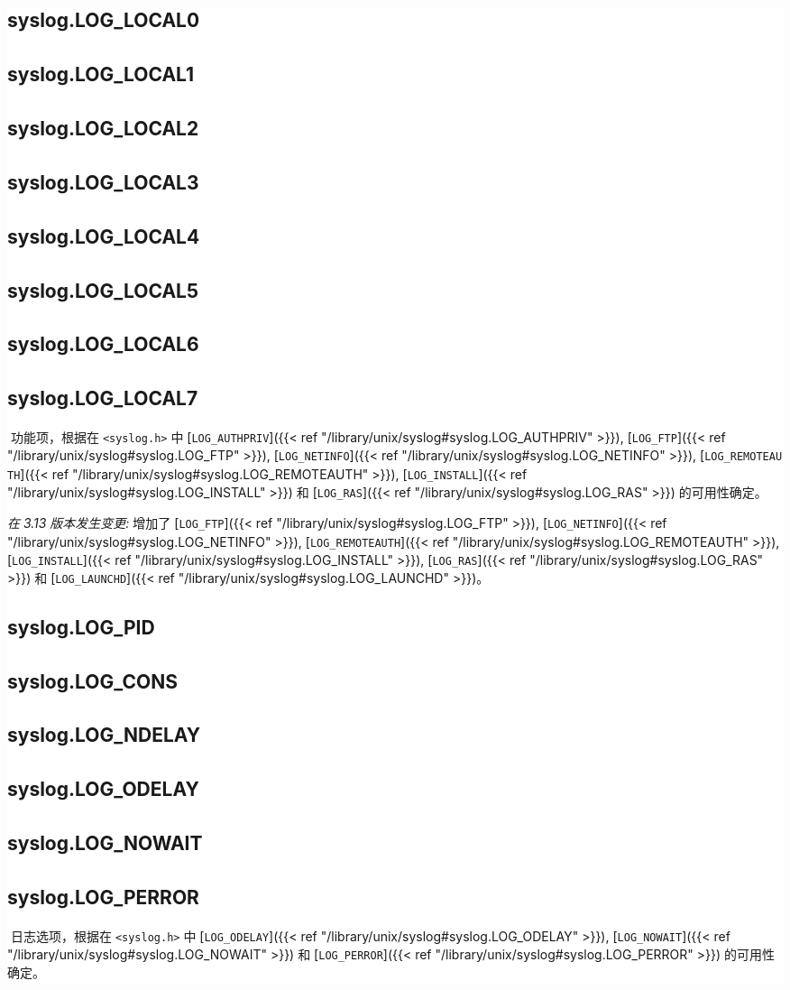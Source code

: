 ## syslog.**LOG_LOCAL0**

## syslog.**LOG_LOCAL1**

## syslog.**LOG_LOCAL2**

## syslog.**LOG_LOCAL3**

## syslog.**LOG_LOCAL4**

## syslog.**LOG_LOCAL5**

## syslog.**LOG_LOCAL6**

## syslog.**LOG_LOCAL7**

​	功能项，根据在 `<syslog.h>` 中 [`LOG_AUTHPRIV`]({{< ref "/library/unix/syslog#syslog.LOG_AUTHPRIV" >}}), [`LOG_FTP`]({{< ref "/library/unix/syslog#syslog.LOG_FTP" >}}), [`LOG_NETINFO`]({{< ref "/library/unix/syslog#syslog.LOG_NETINFO" >}}), [`LOG_REMOTEAUTH`]({{< ref "/library/unix/syslog#syslog.LOG_REMOTEAUTH" >}}), [`LOG_INSTALL`]({{< ref "/library/unix/syslog#syslog.LOG_INSTALL" >}}) 和 [`LOG_RAS`]({{< ref "/library/unix/syslog#syslog.LOG_RAS" >}}) 的可用性确定。

*在 3.13 版本发生变更:* 增加了 [`LOG_FTP`]({{< ref "/library/unix/syslog#syslog.LOG_FTP" >}}), [`LOG_NETINFO`]({{< ref "/library/unix/syslog#syslog.LOG_NETINFO" >}}), [`LOG_REMOTEAUTH`]({{< ref "/library/unix/syslog#syslog.LOG_REMOTEAUTH" >}}), [`LOG_INSTALL`]({{< ref "/library/unix/syslog#syslog.LOG_INSTALL" >}}), [`LOG_RAS`]({{< ref "/library/unix/syslog#syslog.LOG_RAS" >}}) 和 [`LOG_LAUNCHD`]({{< ref "/library/unix/syslog#syslog.LOG_LAUNCHD" >}})。

## syslog.**LOG_PID**

## syslog.**LOG_CONS**

## syslog.**LOG_NDELAY**

## syslog.**LOG_ODELAY**

## syslog.**LOG_NOWAIT**

## syslog.**LOG_PERROR**

​	日志选项，根据在 `<syslog.h>` 中 [`LOG_ODELAY`]({{< ref "/library/unix/syslog#syslog.LOG_ODELAY" >}}), [`LOG_NOWAIT`]({{< ref "/library/unix/syslog#syslog.LOG_NOWAIT" >}}) 和 [`LOG_PERROR`]({{< ref "/library/unix/syslog#syslog.LOG_PERROR" >}}) 的可用性确定。
